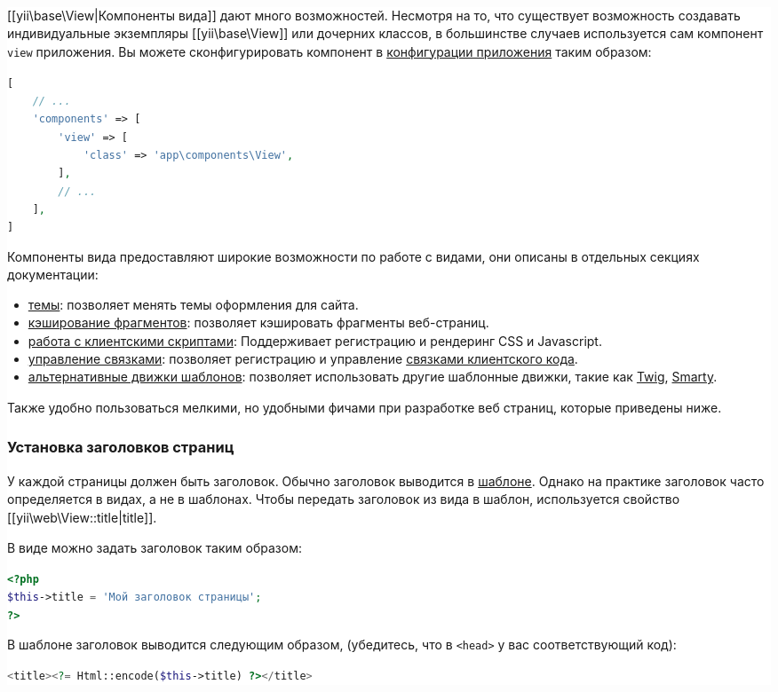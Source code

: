 [[yii\base\View|Компоненты вида]] дают много возможностей. Несмотря на то, что существует возможность создавать индивидуальные экземпляры [[yii\base\View]] или дочерних классов, в большинстве случаев используется 
сам компонент `view` приложения. Вы можете сконфигурировать компонент в [конфигурации приложения](structure-applications.md#application-configurations) таким образом:

```php
[
    // ...
    'components' => [
        'view' => [
            'class' => 'app\components\View',
        ],
        // ...
    ],
]
```

Компоненты вида предоставляют широкие возможности по работе с видами, они описаны в отдельных секциях документации: 

* [темы](output-theming.md): позволяет менять темы оформления для сайта.
* [кэширование фрагментов](caching-fragment.md): позволяет кэшировать фрагменты веб-страниц.
* [работа с клиентскими скриптами](output-client-scripts.md): Поддерживает регистрацию и рендеринг CSS и Javascript.
* [управление связками](structure-assets.md): позволяет регистрацию и управление [связками клиентского кода](structure-assets.md).
* [альтернативные движки шаблонов](tutorial-template-engines.md): позволяет использовать другие шаблонные движки, такие как 
  [Twig](https://twig.symfony.com/), [Smarty](https://www.smarty.net/).


Также удобно пользоваться мелкими, но удобными фичами при разработке веб страниц, которые приведены ниже.


### Установка заголовков страниц <span id="setting-page-titles"></span>

У каждой страницы должен быть заголовок. Обычно заголовок выводится в [шаблоне](#layouts). Однако на практике 
заголовок часто определяется в видах, а не в шаблонах. Чтобы передать заголовок из вида в шаблон, используется свойство [[yii\web\View::title|title]]. 

В виде можно задать заголовок таким образом:

```php
<?php
$this->title = 'Мой заголовок страницы';
?>
```

В шаблоне заголовок выводится следующим образом, (убедитесь, что в `<head>` у вас соответствующий код):

```php
<title><?= Html::encode($this->title) ?></title>
```
